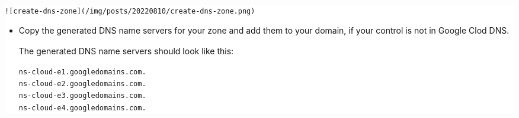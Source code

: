     ![create-dns-zone](/img/posts/20220810/create-dns-zone.png)

  * Copy the generated DNS name servers for your zone and add them to your domain, if your control is not in Google Clod DNS. 

      The generated DNS name servers should look like this:
      ```
      ns-cloud-e1.googledomains.com.
      ns-cloud-e2.googledomains.com.
      ns-cloud-e3.googledomains.com.
      ns-cloud-e4.googledomains.com.
      ```